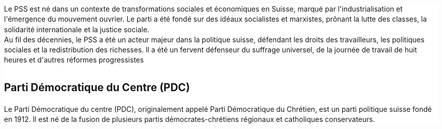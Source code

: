 <div class="hero">
  <h>Le PSS est né dans un contexte de transformations sociales et économiques en Suisse, marqué par l'industrialisation et l'émergence du mouvement ouvrier. Le parti a été fondé sur des idéaux socialistes et marxistes, prônant la lutte des classes, la solidarité internationale et la justice sociale.</h>
</div>

<div class="hero">
  <h>Au fil des décennies, le PSS a été un acteur majeur dans la politique suisse, défendant les droits des travailleurs, les politiques sociales et la redistribution des richesses. Il a été un fervent défenseur du suffrage universel, de la journée de travail de huit heures et d'autres réformes progressistes </h>
</div>



<div class="hero">
  <h2>Parti Démocratique du Centre (PDC)</h2>
  <h> Le Parti Démocratique du centre (PDC), originalement appelé Parti Démocratique du Chrétien, est un parti politique suisse fondé en 1912. Il est né de la fusion de plusieurs partis démocrates-chrétiens régionaux et catholiques conservateurs.</h>
</div>

<div class="hero">
  <figure class="hero-image">